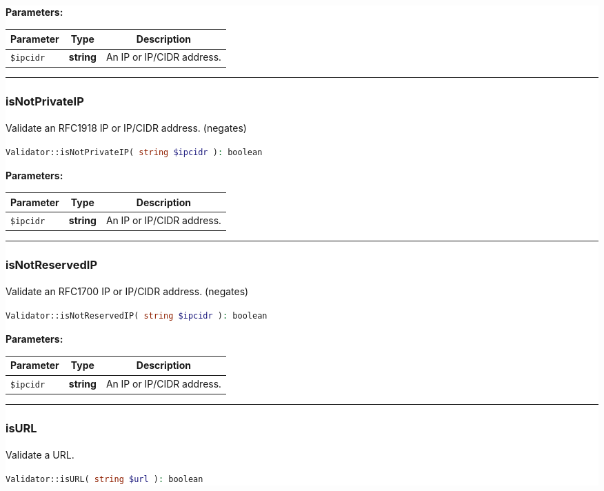 
**Parameters:**

| Parameter | Type | Description |
|-----------|------|-------------|
| `$ipcidr` | **string** | An IP or IP/CIDR address. |




---

### isNotPrivateIP

Validate an RFC1918 IP or IP/CIDR address. (negates)

```php
Validator::isNotPrivateIP( string $ipcidr ): boolean
```




**Parameters:**

| Parameter | Type | Description |
|-----------|------|-------------|
| `$ipcidr` | **string** | An IP or IP/CIDR address. |




---

### isNotReservedIP

Validate an RFC1700 IP or IP/CIDR address. (negates)

```php
Validator::isNotReservedIP( string $ipcidr ): boolean
```




**Parameters:**

| Parameter | Type | Description |
|-----------|------|-------------|
| `$ipcidr` | **string** | An IP or IP/CIDR address. |




---

### isURL

Validate a URL.

```php
Validator::isURL( string $url ): boolean
```

